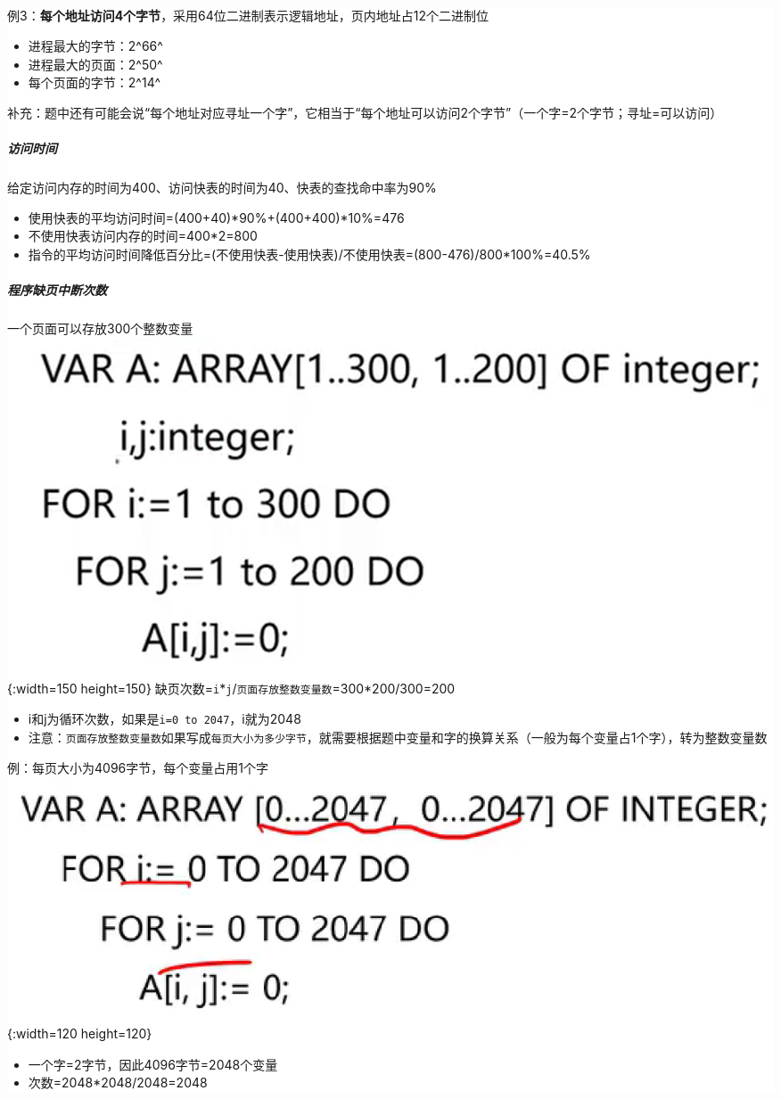 例3：**每个地址访问4个字节**，采用64位二进制表示逻辑地址，页内地址占12个二进制位
- 进程最大的字节：2^66^
- 进程最大的页面：2^50^
- 每个页面的字节：2^14^

补充：题中还有可能会说“每个地址对应寻址一个字”，它相当于“每个地址可以访问2个字节”（一个字=2个字节；寻址=可以访问）
##### 访问时间
给定访问内存的时间为400、访问快表的时间为40、快表的查找命中率为90%
- 使用快表的平均访问时间=(400+40)\*90%+(400+400)\*10%=476
- 不使用快表访问内存的时间=400\*2=800
- 指令的平均访问时间降低百分比=(不使用快表-使用快表)/不使用快表=(800-476)/800\*100%=40.5%
##### 程序缺页中断次数
一个页面可以存放300个整数变量
![内存管理9](./md-image/内存管理9.png){:width=150 height=150}
缺页次数=`i`\*`j`/`页面存放整数变量数`=300\*200/300=200
- i和j为循环次数，如果是`i=0 to 2047`，i就为2048
- 注意：`页面存放整数变量数`如果写成`每页大小为多少字节`，就需要根据题中变量和字的换算关系（一般为每个变量占1个字），转为整数变量数

例：每页大小为4096字节，每个变量占用1个字
![内存管理10](./md-image/内存管理10.png){:width=120 height=120}
- 一个字=2字节，因此4096字节=2048个变量
- 次数=2048\*2048/2048=2048
